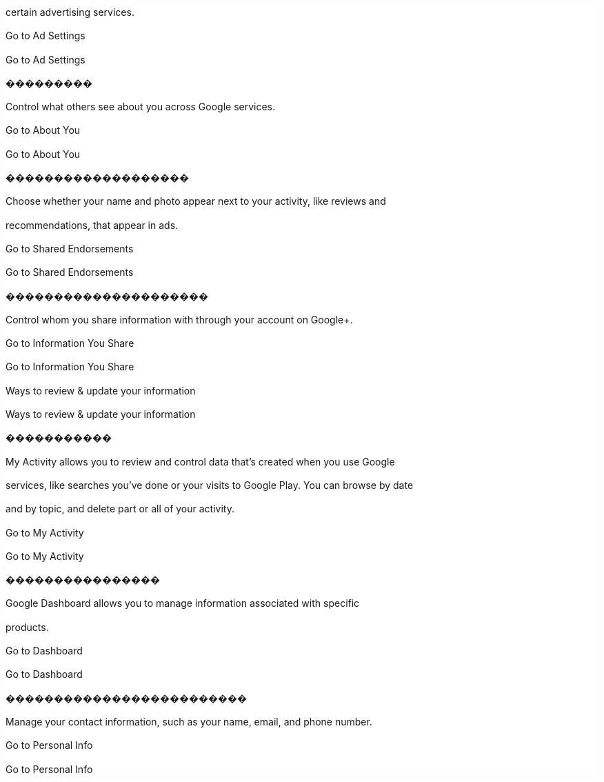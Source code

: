 certain advertising services.

Go to Ad Settings

Go to Ad Settings

**���������**

Control what others see about you across Google services.

Go to About You

Go to About You

**�������������������**

Choose whether your name and photo appear next to your activity, like reviews and

recommendations, that appear in ads.

Go to Shared Endorsements

Go to Shared Endorsements

**���������������������**

Control whom you share information with through your account on Google+.

Go to Information You Share

Go to Information You Share

Ways to review & update your information

Ways to review & update your information

**�����������**

My Activity allows you to review and control data that’s created when you use Google

services, like searches you’ve done or your visits to Google Play. You can browse by date

and by topic, and delete part or all of your activity.

Go to My Activity

Go to My Activity

**����������������**

Google Dashboard allows you to manage information associated with specific

products.

Go to Dashboard

Go to Dashboard

**�������������������������**

Manage your contact information, such as your name, email, and phone number.

Go to Personal Info

Go to Personal Info
